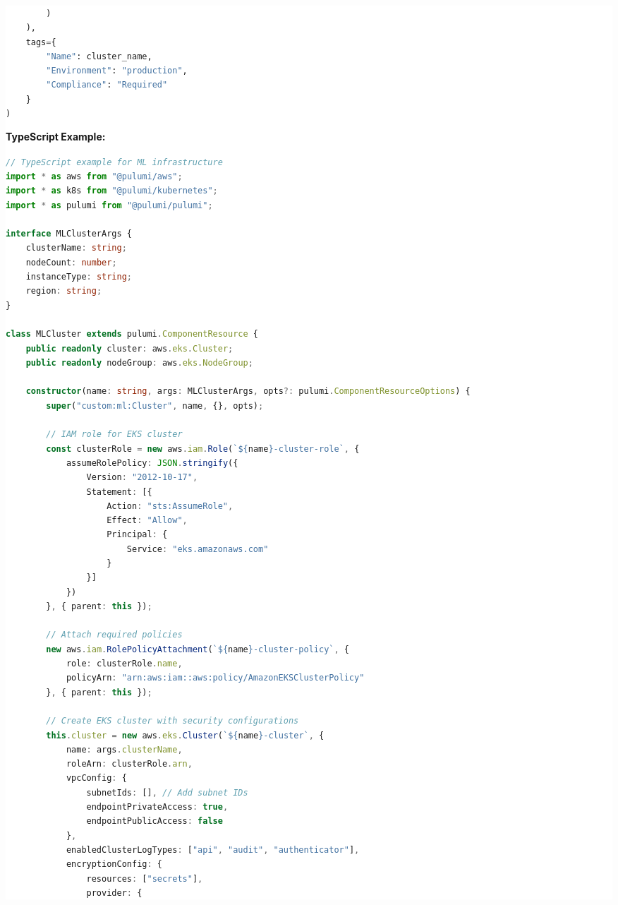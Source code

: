 ```python
        )
    ),
    tags={
        "Name": cluster_name,
        "Environment": "production",
        "Compliance": "Required"
    }
)
```

**TypeScript Example:**
```typescript
// TypeScript example for ML infrastructure
import * as aws from "@pulumi/aws";
import * as k8s from "@pulumi/kubernetes";
import * as pulumi from "@pulumi/pulumi";

interface MLClusterArgs {
    clusterName: string;
    nodeCount: number;
    instanceType: string;
    region: string;
}

class MLCluster extends pulumi.ComponentResource {
    public readonly cluster: aws.eks.Cluster;
    public readonly nodeGroup: aws.eks.NodeGroup;
    
    constructor(name: string, args: MLClusterArgs, opts?: pulumi.ComponentResourceOptions) {
        super("custom:ml:Cluster", name, {}, opts);
        
        // IAM role for EKS cluster
        const clusterRole = new aws.iam.Role(`${name}-cluster-role`, {
            assumeRolePolicy: JSON.stringify({
                Version: "2012-10-17",
                Statement: [{
                    Action: "sts:AssumeRole",
                    Effect: "Allow",
                    Principal: {
                        Service: "eks.amazonaws.com"
                    }
                }]
            })
        }, { parent: this });
        
        // Attach required policies
        new aws.iam.RolePolicyAttachment(`${name}-cluster-policy`, {
            role: clusterRole.name,
            policyArn: "arn:aws:iam::aws:policy/AmazonEKSClusterPolicy"
        }, { parent: this });
        
        // Create EKS cluster with security configurations
        this.cluster = new aws.eks.Cluster(`${name}-cluster`, {
            name: args.clusterName,
            roleArn: clusterRole.arn,
            vpcConfig: {
                subnetIds: [], // Add subnet IDs
                endpointPrivateAccess: true,
                endpointPublicAccess: false
            },
            enabledClusterLogTypes: ["api", "audit", "authenticator"],
            encryptionConfig: {
                resources: ["secrets"],
                provider: {
```